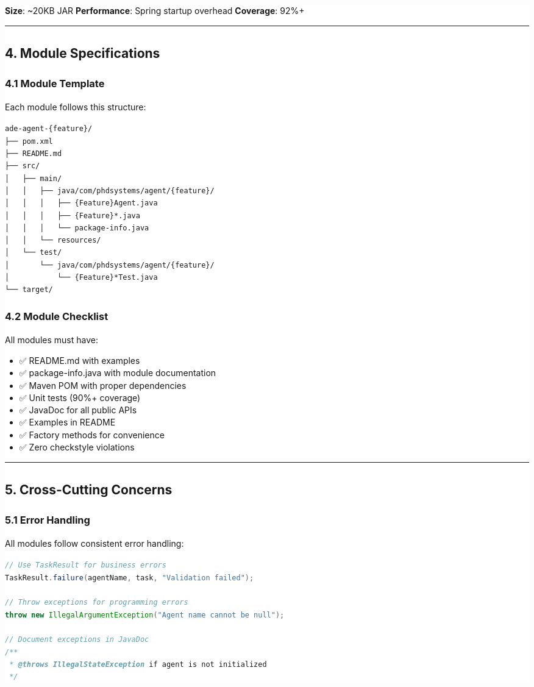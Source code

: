 **Size**: ~20KB JAR
**Performance**: Spring startup overhead
**Coverage**: 92%+

---

## 4. Module Specifications

### 4.1 Module Template

Each module follows this structure:

```
ade-agent-{feature}/
├── pom.xml
├── README.md
├── src/
│   ├── main/
│   │   ├── java/com/phdsystems/agent/{feature}/
│   │   │   ├── {Feature}Agent.java
│   │   │   ├── {Feature}*.java
│   │   │   └── package-info.java
│   │   └── resources/
│   └── test/
│       └── java/com/phdsystems/agent/{feature}/
│           └── {Feature}*Test.java
└── target/
```

### 4.2 Module Checklist

All modules must have:

- ✅ README.md with examples
- ✅ package-info.java with module documentation
- ✅ Maven POM with proper dependencies
- ✅ Unit tests (90%+ coverage)
- ✅ JavaDoc for all public APIs
- ✅ Examples in README
- ✅ Factory methods for convenience
- ✅ Zero checkstyle violations

---

## 5. Cross-Cutting Concerns

### 5.1 Error Handling

All modules follow consistent error handling:

```java
// Use TaskResult for business errors
TaskResult.failure(agentName, task, "Validation failed");

// Throw exceptions for programming errors
throw new IllegalArgumentException("Agent name cannot be null");

// Document exceptions in JavaDoc
/**
 * @throws IllegalStateException if agent is not initialized
 */
```
